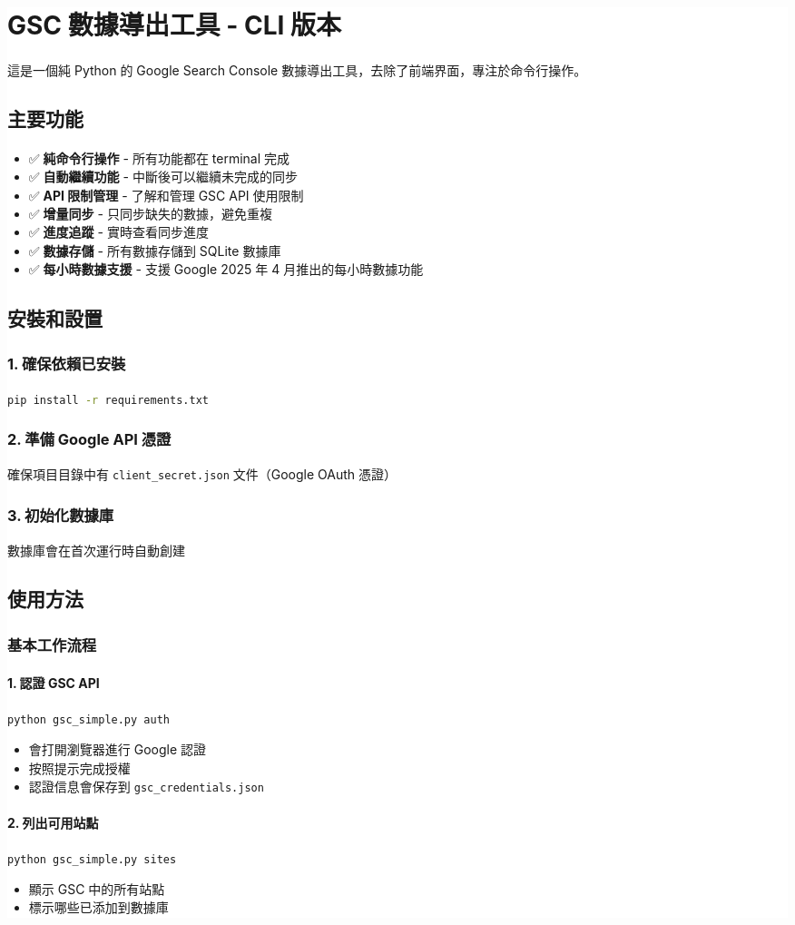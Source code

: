 # GSC 數據導出工具 - CLI 版本

這是一個純 Python 的 Google Search Console 數據導出工具，去除了前端界面，專注於命令行操作。

## 主要功能

- ✅ **純命令行操作** - 所有功能都在 terminal 完成
- ✅ **自動繼續功能** - 中斷後可以繼續未完成的同步
- ✅ **API 限制管理** - 了解和管理 GSC API 使用限制
- ✅ **增量同步** - 只同步缺失的數據，避免重複
- ✅ **進度追蹤** - 實時查看同步進度
- ✅ **數據存儲** - 所有數據存儲到 SQLite 數據庫
- ✅ **每小時數據支援** - 支援 Google 2025 年 4 月推出的每小時數據功能

## 安裝和設置

### 1. 確保依賴已安裝

```bash
pip install -r requirements.txt
```

### 2. 準備 Google API 憑證

確保項目目錄中有 `client_secret.json` 文件（Google OAuth 憑證）

### 3. 初始化數據庫

數據庫會在首次運行時自動創建

## 使用方法

### 基本工作流程

#### 1. 認證 GSC API

```bash
python gsc_simple.py auth
```

- 會打開瀏覽器進行 Google 認證
- 按照提示完成授權
- 認證信息會保存到 `gsc_credentials.json`

#### 2. 列出可用站點

```bash
python gsc_simple.py sites
```

- 顯示 GSC 中的所有站點
- 標示哪些已添加到數據庫
